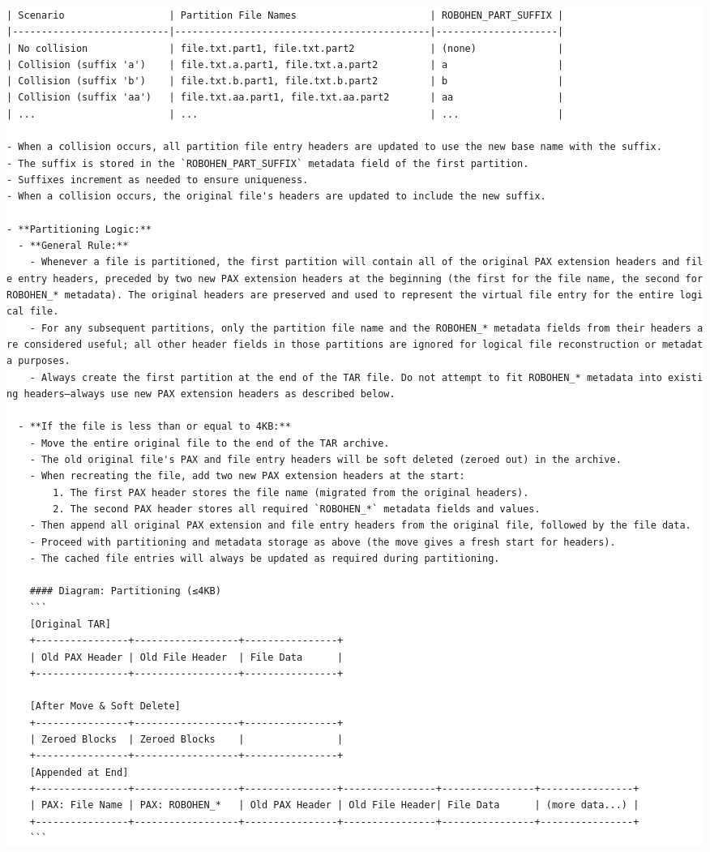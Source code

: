     | Scenario                  | Partition File Names                       | ROBOHEN_PART_SUFFIX |
    |---------------------------|--------------------------------------------|---------------------|
    | No collision              | file.txt.part1, file.txt.part2             | (none)              |
    | Collision (suffix 'a')    | file.txt.a.part1, file.txt.a.part2         | a                   |
    | Collision (suffix 'b')    | file.txt.b.part1, file.txt.b.part2         | b                   |
    | Collision (suffix 'aa')   | file.txt.aa.part1, file.txt.aa.part2       | aa                  |
    | ...                       | ...                                        | ...                 |

    - When a collision occurs, all partition file entry headers are updated to use the new base name with the suffix.
    - The suffix is stored in the `ROBOHEN_PART_SUFFIX` metadata field of the first partition.
    - Suffixes increment as needed to ensure uniqueness.
    - When a collision occurs, the original file's headers are updated to include the new suffix.

    - **Partitioning Logic:**
      - **General Rule:**
        - Whenever a file is partitioned, the first partition will contain all of the original PAX extension headers and file entry headers, preceded by two new PAX extension headers at the beginning (the first for the file name, the second for ROBOHEN_* metadata). The original headers are preserved and used to represent the virtual file entry for the entire logical file.
        - For any subsequent partitions, only the partition file name and the ROBOHEN_* metadata fields from their headers are considered useful; all other header fields in those partitions are ignored for logical file reconstruction or metadata purposes.
        - Always create the first partition at the end of the TAR file. Do not attempt to fit ROBOHEN_* metadata into existing headers—always use new PAX extension headers as described below.

      - **If the file is less than or equal to 4KB:**  
        - Move the entire original file to the end of the TAR archive.
        - The old original file's PAX and file entry headers will be soft deleted (zeroed out) in the archive.
        - When recreating the file, add two new PAX extension headers at the start:
            1. The first PAX header stores the file name (migrated from the original headers).
            2. The second PAX header stores all required `ROBOHEN_*` metadata fields and values.
        - Then append all original PAX extension and file entry headers from the original file, followed by the file data.
        - Proceed with partitioning and metadata storage as above (the move gives a fresh start for headers).
        - The cached file entries will always be updated as required during partitioning.

        #### Diagram: Partitioning (≤4KB)
        ```
        [Original TAR]
        +----------------+------------------+----------------+
        | Old PAX Header | Old File Header  | File Data      |
        +----------------+------------------+----------------+

        [After Move & Soft Delete]
        +----------------+------------------+----------------+
        | Zeroed Blocks  | Zeroed Blocks    |                |
        +----------------+------------------+----------------+
        [Appended at End]
        +----------------+------------------+----------------+----------------+----------------+----------------+
        | PAX: File Name | PAX: ROBOHEN_*   | Old PAX Header | Old File Header| File Data      | (more data...) |
        +----------------+------------------+----------------+----------------+----------------+----------------+
        ```
